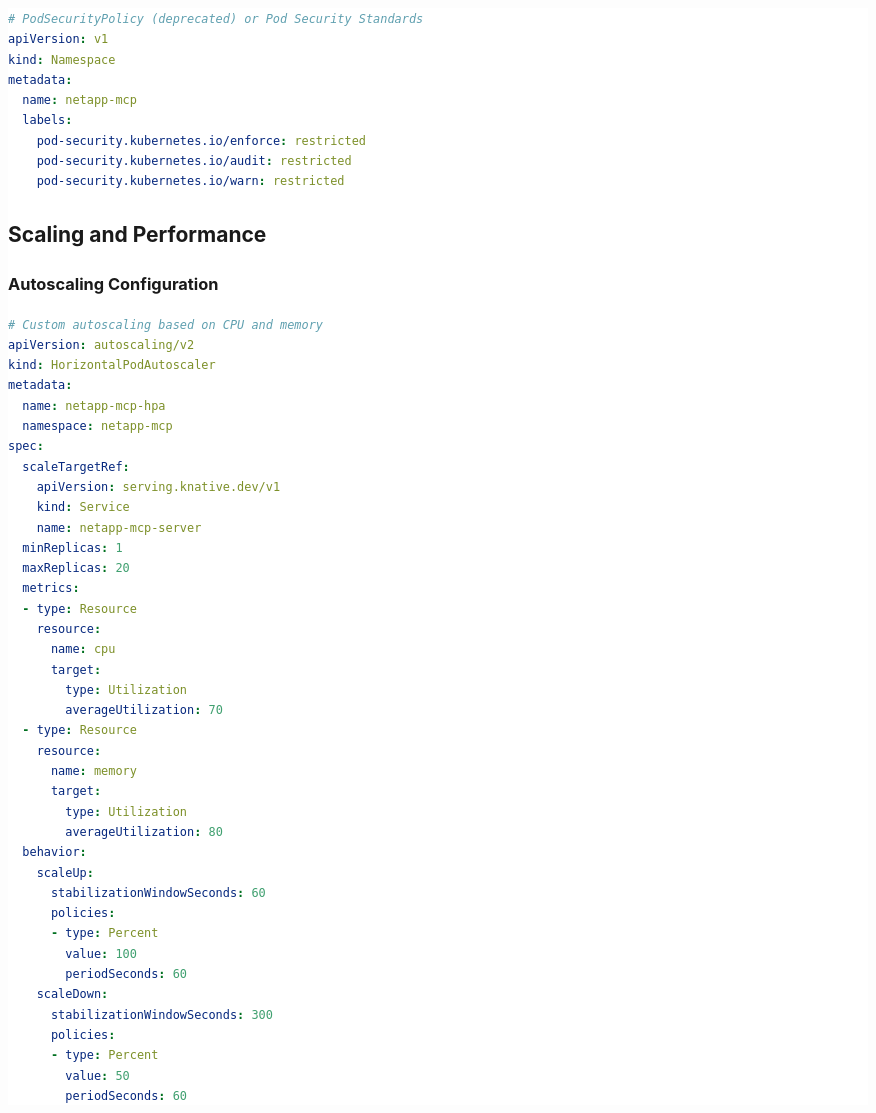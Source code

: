 ```yaml
# PodSecurityPolicy (deprecated) or Pod Security Standards
apiVersion: v1
kind: Namespace
metadata:
  name: netapp-mcp
  labels:
    pod-security.kubernetes.io/enforce: restricted
    pod-security.kubernetes.io/audit: restricted
    pod-security.kubernetes.io/warn: restricted
```

## Scaling and Performance

### Autoscaling Configuration

```yaml
# Custom autoscaling based on CPU and memory
apiVersion: autoscaling/v2
kind: HorizontalPodAutoscaler
metadata:
  name: netapp-mcp-hpa
  namespace: netapp-mcp
spec:
  scaleTargetRef:
    apiVersion: serving.knative.dev/v1
    kind: Service
    name: netapp-mcp-server
  minReplicas: 1
  maxReplicas: 20
  metrics:
  - type: Resource
    resource:
      name: cpu
      target:
        type: Utilization
        averageUtilization: 70
  - type: Resource
    resource:
      name: memory
      target:
        type: Utilization
        averageUtilization: 80
  behavior:
    scaleUp:
      stabilizationWindowSeconds: 60
      policies:
      - type: Percent
        value: 100
        periodSeconds: 60
    scaleDown:
      stabilizationWindowSeconds: 300
      policies:
      - type: Percent
        value: 50
        periodSeconds: 60
```
